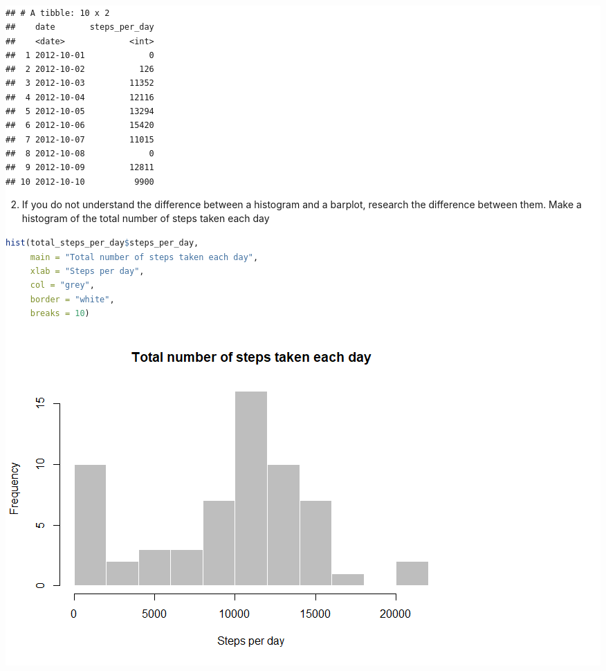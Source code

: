```
## # A tibble: 10 x 2
##    date       steps_per_day
##    <date>             <int>
##  1 2012-10-01             0
##  2 2012-10-02           126
##  3 2012-10-03         11352
##  4 2012-10-04         12116
##  5 2012-10-05         13294
##  6 2012-10-06         15420
##  7 2012-10-07         11015
##  8 2012-10-08             0
##  9 2012-10-09         12811
## 10 2012-10-10          9900
```

2. If you do not understand the difference between a histogram and a barplot, research the difference between them. Make a histogram of the total number of steps taken each day


```r
hist(total_steps_per_day$steps_per_day,
     main = "Total number of steps taken each day",
     xlab = "Steps per day",
     col = "grey",
     border = "white",
     breaks = 10)
```

![](Reproducible_research_W2_Course_Project_1_files/figure-html/unnamed-chunk-4-1.png)

